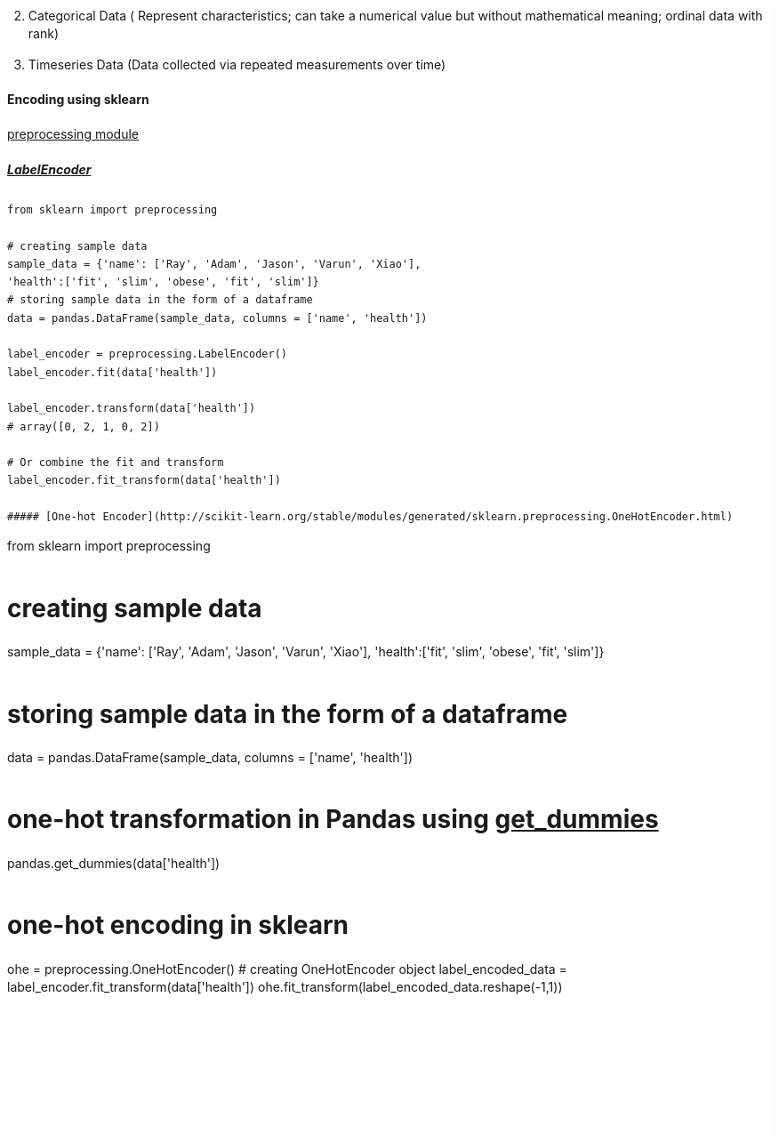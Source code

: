 2. Categorical Data ( Represent characteristics; can take a numerical value but without mathematical meaning; ordinal data with rank)

3. Timeseries Data (Data collected via repeated measurements over time)


#### Encoding using sklearn
[ preprocessing module ](http://scikit-learn.org/stable/modules/classes.html#module-sklearn.preprocessing)

##### [LabelEncoder ](http://scikit-learn.org/stable/modules/generated/sklearn.preprocessing.LabelEncoder.html)

```
from sklearn import preprocessing

# creating sample data
sample_data = {'name': ['Ray', 'Adam', 'Jason', 'Varun', 'Xiao'],
'health':['fit', 'slim', 'obese', 'fit', 'slim']}
# storing sample data in the form of a dataframe
data = pandas.DataFrame(sample_data, columns = ['name', 'health'])

label_encoder = preprocessing.LabelEncoder()
label_encoder.fit(data['health'])

label_encoder.transform(data['health'])
# array([0, 2, 1, 0, 2])

# Or combine the fit and transform
label_encoder.fit_transform(data['health'])

##### [One-hot Encoder](http://scikit-learn.org/stable/modules/generated/sklearn.preprocessing.OneHotEncoder.html)

```
from sklearn import preprocessing

# creating sample data
sample_data = {'name': ['Ray', 'Adam', 'Jason', 'Varun', 'Xiao'],
'health':['fit', 'slim', 'obese', 'fit', 'slim']}
# storing sample data in the form of a dataframe
data = pandas.DataFrame(sample_data, columns = ['name', 'health'])

# one-hot transformation in Pandas using [get_dummies](http://pandas.pydata.org/pandas-docs/stable/generated/pandas.get_dummies.html)
pandas.get_dummies(data['health'])

# one-hot encoding in sklearn
ohe = preprocessing.OneHotEncoder() # creating OneHotEncoder object
label_encoded_data = label_encoder.fit_transform(data['health'])
ohe.fit_transform(label_encoded_data.reshape(-1,1))
```








```